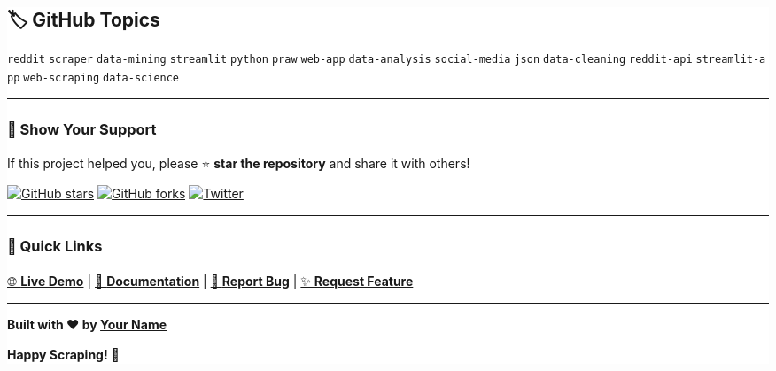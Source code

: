 ## 🏷️ GitHub Topics

`reddit` `scraper` `data-mining` `streamlit` `python` `praw` `web-app` `data-analysis` `social-media` `json` `data-cleaning` `reddit-api` `streamlit-app` `web-scraping` `data-science`

---

### 💖 Show Your Support

If this project helped you, please ⭐ **star the repository** and share it with others!

[![GitHub stars](https://img.shields.io/github/stars/yourusername/reddit-scraper?style=social)](https://github.com/devarshh08/reddit-scraper/stargazers)
[![GitHub forks](https://img.shields.io/github/forks/yourusername/reddit-scraper?style=social)](https://github.com/devarshh08/reddit-scraper/network/members)
[![Twitter](https://img.shields.io/twitter/url?style=social&url=https%3A%2F%2Fgithub.com%2Fyourusername%2Freddit-scraper)](https://twitter.com/intent/tweet?text=Check%20out%20this%20awesome%20Reddit%20scraper%20and%20data%20cleaner!&url=https://github.com/yourusername/reddit-scraper)

---

### 🔗 Quick Links

[🌐 **Live Demo**](https://screddit.streamlit.app/) | [📝 **Documentation**](#-table-of-contents) | [🐛 **Report Bug**](https://github.com/yourusername/reddit-scraper/issues) | [✨ **Request Feature**](https://github.com/yourusername/reddit-scraper/issues)

---

**Built with ❤️ by [Your Name](https://github.com/yourusername)**

**Happy Scraping!** 🎉

</div>
